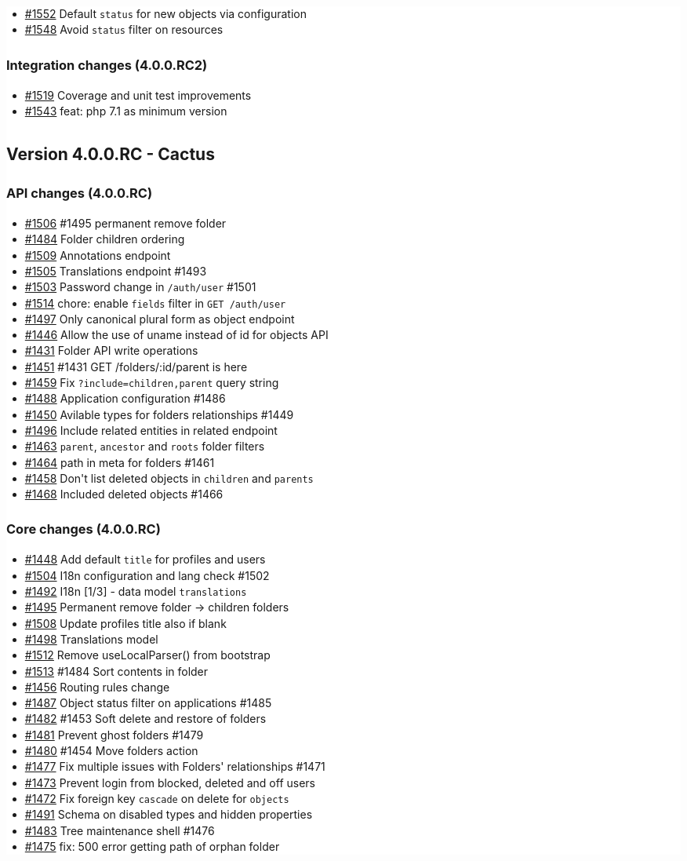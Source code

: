* [#1552](https://github.com/bedita/bedita/issues/1552) Default `status` for new objects via configuration
* [#1548](https://github.com/bedita/bedita/pull/1548) Avoid `status` filter on resources

### Integration changes (4.0.0.RC2)

* [#1519](https://github.com/bedita/bedita/pull/1519) Coverage and unit test improvements
* [#1543](https://github.com/bedita/bedita/pull/1543) feat: php 7.1 as minimum version

## Version 4.0.0.RC - Cactus

### API changes (4.0.0.RC)

* [#1506](https://github.com/bedita/bedita/pull/1506) #1495 permanent remove folder
* [#1484](https://github.com/bedita/bedita/issues/1484) Folder children ordering
* [#1509](https://github.com/bedita/bedita/pull/1509) Annotations endpoint
* [#1505](https://github.com/bedita/bedita/pull/1505) Translations endpoint #1493
* [#1503](https://github.com/bedita/bedita/pull/1503) Password change in `/auth/user` #1501
* [#1514](https://github.com/bedita/bedita/pull/1514) chore: enable `fields` filter in `GET /auth/user`
* [#1497](https://github.com/bedita/bedita/pull/1497) Only canonical plural form as object endpoint
* [#1446](https://github.com/bedita/bedita/pull/1446) Allow the use of uname instead of id for objects API
* [#1431](https://github.com/bedita/bedita/issues/1431) Folder API write operations
* [#1451](https://github.com/bedita/bedita/pull/1451) #1431 GET /folders/:id/parent is here
* [#1459](https://github.com/bedita/bedita/pull/1459) Fix `?include=children,parent` query string
* [#1488](https://github.com/bedita/bedita/pull/1488) Application configuration #1486
* [#1450](https://github.com/bedita/bedita/pull/1450) Avilable types for folders relationships #1449
* [#1496](https://github.com/bedita/bedita/pull/1496) Include related entities in related endpoint
* [#1463](https://github.com/bedita/bedita/pull/1463) `parent`, `ancestor` and `roots` folder filters
* [#1464](https://github.com/bedita/bedita/pull/1464) path in meta for folders #1461
* [#1458](https://github.com/bedita/bedita/pull/1458) Don't list deleted objects in `children` and `parents`
* [#1468](https://github.com/bedita/bedita/pull/1468) Included deleted objects #1466

### Core changes (4.0.0.RC)

* [#1448](https://github.com/bedita/bedita/pull/1448) Add default `title` for profiles and users
* [#1504](https://github.com/bedita/bedita/pull/1504) I18n configuration and lang check #1502
* [#1492](https://github.com/bedita/bedita/issues/1492) I18n [1/3] - data model `translations`
* [#1495](https://github.com/bedita/bedita/issues/1495) Permanent remove folder -> children folders
* [#1508](https://github.com/bedita/bedita/pull/1508) Update profiles title also if blank
* [#1498](https://github.com/bedita/bedita/pull/1498) Translations model
* [#1512](https://github.com/bedita/bedita/pull/1512) Remove useLocalParser() from bootstrap
* [#1513](https://github.com/bedita/bedita/pull/1513) #1484 Sort contents in folder
* [#1456](https://github.com/bedita/bedita/pull/1456) Routing rules change
* [#1487](https://github.com/bedita/bedita/pull/1487) Object status filter on applications #1485
* [#1482](https://github.com/bedita/bedita/pull/1482) #1453 Soft delete and restore of folders
* [#1481](https://github.com/bedita/bedita/pull/1481) Prevent ghost folders #1479
* [#1480](https://github.com/bedita/bedita/pull/1480) #1454 Move folders action
* [#1477](https://github.com/bedita/bedita/pull/1477) Fix multiple issues with Folders' relationships #1471
* [#1473](https://github.com/bedita/bedita/pull/1473) Prevent login from blocked, deleted and off users
* [#1472](https://github.com/bedita/bedita/pull/1472) Fix foreign key `cascade` on delete for `objects`
* [#1491](https://github.com/bedita/bedita/pull/1491) Schema on disabled types and hidden properties
* [#1483](https://github.com/bedita/bedita/pull/1483) Tree maintenance shell #1476
* [#1475](https://github.com/bedita/bedita/pull/1475) fix: 500 error getting path of orphan folder